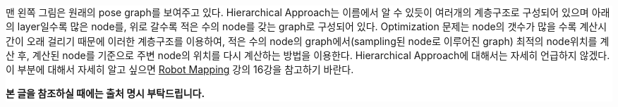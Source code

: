 맨 왼쪽 그림은 원래의 pose graph를 보여주고 있다. Hierarchical Approach는 이름에서 알 수 있듯이 여러개의 계층구조로 구성되어 있으며 아래의 layer일수록 많은 node를, 위로 갈수록 적은 수의 node를 갖는 graph로 구성되어 있다. Optimization 문제는 node의 갯수가 많을 수록 계산시간이 오래 걸리기 때문에 이러한 계층구조를 이용하여, 적은 수의 node의 graph에서(sampling된 node로 이루어진 graph) 최적의 node위치를 계산 후, 계산된 node를 기준으로 주변 node의 위치를 다시 계산하는 방법을 이용한다. Hierarchical Approach에 대해서는 자세히 언급하지 않겠다. 이 부분에 대해서 자세히 알고 싶으면 [Robot Mapping](http://ais.informatik.uni-freiburg.de/teaching/ws13/mapping/) 강의 16강을 참고하기 바란다.


**본 글을 참조하실 때에는 출처 명시 부탁드립니다.**
